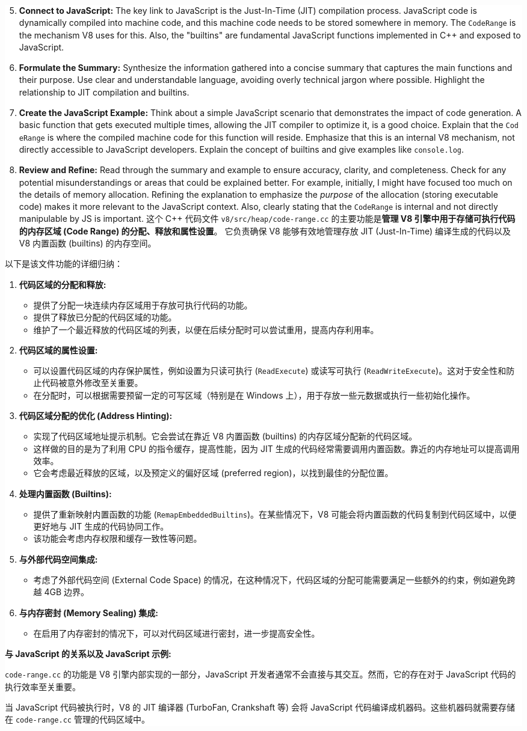 5. **Connect to JavaScript:**  The key link to JavaScript is the Just-In-Time (JIT) compilation process. JavaScript code is dynamically compiled into machine code, and this machine code needs to be stored somewhere in memory. The `CodeRange` is the mechanism V8 uses for this. Also, the "builtins" are fundamental JavaScript functions implemented in C++ and exposed to JavaScript.

6. **Formulate the Summary:**  Synthesize the information gathered into a concise summary that captures the main functions and their purpose. Use clear and understandable language, avoiding overly technical jargon where possible. Highlight the relationship to JIT compilation and builtins.

7. **Create the JavaScript Example:**  Think about a simple JavaScript scenario that demonstrates the impact of code generation. A basic function that gets executed multiple times, allowing the JIT compiler to optimize it, is a good choice. Explain that the `CodeRange` is where the compiled machine code for this function will reside. Emphasize that this is an internal V8 mechanism, not directly accessible to JavaScript developers. Explain the concept of builtins and give examples like `console.log`.

8. **Review and Refine:** Read through the summary and example to ensure accuracy, clarity, and completeness. Check for any potential misunderstandings or areas that could be explained better. For example, initially, I might have focused too much on the details of memory allocation. Refining the explanation to emphasize the *purpose* of the allocation (storing executable code) makes it more relevant to the JavaScript context. Also, clearly stating that the `CodeRange` is internal and not directly manipulable by JS is important.
这个 C++ 代码文件 `v8/src/heap/code-range.cc` 的主要功能是**管理 V8 引擎中用于存储可执行代码的内存区域 (Code Range) 的分配、释放和属性设置**。  它负责确保 V8 能够有效地管理存放 JIT (Just-In-Time) 编译生成的代码以及 V8 内置函数 (builtins) 的内存空间。

以下是该文件功能的详细归纳：

1. **代码区域的分配和释放:**
   - 提供了分配一块连续内存区域用于存放可执行代码的功能。
   - 提供了释放已分配的代码区域的功能。
   - 维护了一个最近释放的代码区域的列表，以便在后续分配时可以尝试重用，提高内存利用率。

2. **代码区域的属性设置:**
   - 可以设置代码区域的内存保护属性，例如设置为只读可执行 (`ReadExecute`) 或读写可执行 (`ReadWriteExecute`)。这对于安全性和防止代码被意外修改至关重要。
   - 在分配时，可以根据需要预留一定的可写区域（特别是在 Windows 上），用于存放一些元数据或执行一些初始化操作。

3. **代码区域分配的优化 (Address Hinting):**
   - 实现了代码区域地址提示机制。它会尝试在靠近 V8 内置函数 (builtins) 的内存区域分配新的代码区域。
   - 这样做的目的是为了利用 CPU 的指令缓存，提高性能，因为 JIT 生成的代码经常需要调用内置函数。靠近的内存地址可以提高调用效率。
   - 它会考虑最近释放的区域，以及预定义的偏好区域 (preferred region)，以找到最佳的分配位置。

4. **处理内置函数 (Builtins):**
   - 提供了重新映射内置函数的功能 (`RemapEmbeddedBuiltins`)。在某些情况下，V8 可能会将内置函数的代码复制到代码区域中，以便更好地与 JIT 生成的代码协同工作。
   - 该功能会考虑内存权限和缓存一致性等问题。

5. **与外部代码空间集成:**
   - 考虑了外部代码空间 (External Code Space) 的情况，在这种情况下，代码区域的分配可能需要满足一些额外的约束，例如避免跨越 4GB 边界。

6. **与内存密封 (Memory Sealing) 集成:**
   -  在启用了内存密封的情况下，可以对代码区域进行密封，进一步提高安全性。

**与 JavaScript 的关系以及 JavaScript 示例:**

`code-range.cc` 的功能是 V8 引擎内部实现的一部分，JavaScript 开发者通常不会直接与其交互。然而，它的存在对于 JavaScript 代码的执行效率至关重要。

当 JavaScript 代码被执行时，V8 的 JIT 编译器 (TurboFan, Crankshaft 等) 会将 JavaScript 代码编译成机器码。这些机器码就需要存储在 `code-range.cc` 管理的代码区域中。
